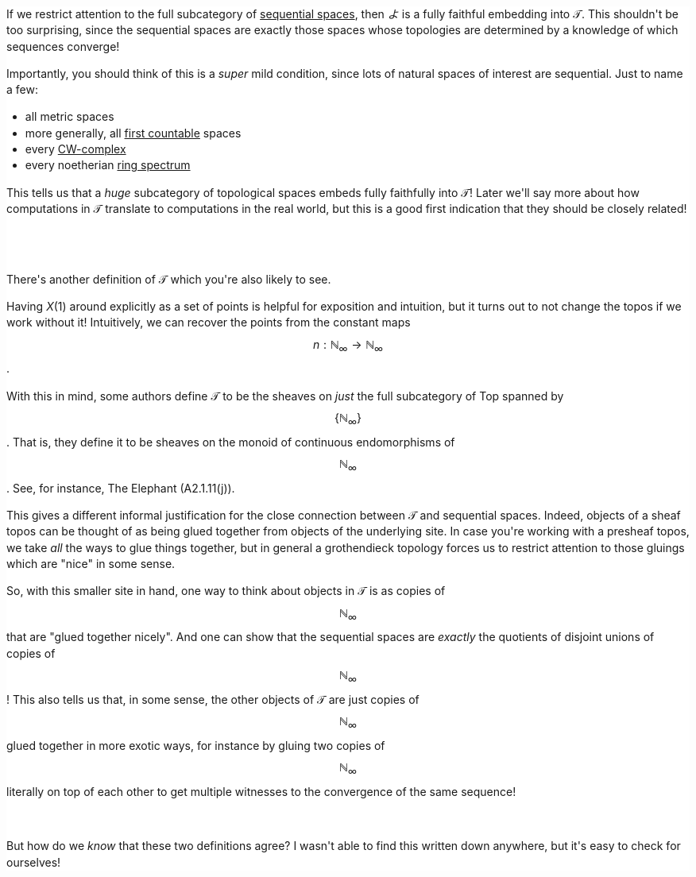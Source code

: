 If we restrict attention to the full subcategory of [sequential spaces][9],
then $よ$ is a fully faithful embedding into $\mathcal{T}$. This shouldn't be 
too surprising, since the sequential spaces are exactly those spaces whose 
topologies are determined by a knowledge of which sequences converge!

Importantly, you should think of this is a _super_ mild condition, since lots of 
natural spaces of interest are sequential. Just to name a few:

- all metric spaces 
- more generally, all [first countable][36] spaces
- every [CW-complex][37]
- every noetherian [ring spectrum][38]

This tells us that a _huge_ subcategory of topological spaces embeds fully 
faithfully into $\mathcal{T}$! Later we'll say more about how computations in 
$\mathcal{T}$ translate to computations in the real world, but this is a good 
first indication that they should be closely related!

<br><br>

There's another definition of $\mathcal{T}$ which you're also likely to see. 

Having $X(1)$ around explicitly as a set of points is helpful for 
exposition and intuition, but it turns out to not change the topos if we 
work without it! Intuitively, we can recover the points from the constant maps 
$$n : \mathbb{N}_\infty \to \mathbb{N}_\infty$$. 

With this in mind, some authors define $\mathcal{T}$ to be the sheaves
on _just_ the full subcategory of $\mathsf{Top}$ spanned by 
$$\{ \mathbb{N}_\infty \}$$. That is, they define it to be sheaves on the 
monoid of continuous endomorphisms of $$\mathbb{N}_\infty$$. See, for instance,
The Elephant (A2.1.11(j)).

This gives a different informal justification for the close connection between 
$\mathcal{T}$ and sequential spaces.
Indeed, objects of a sheaf topos can be thought of as being glued together 
from objects of the underlying site. In case you're working with a presheaf 
topos, we take _all_ the ways to glue things together, but in general a 
grothendieck topology forces us to restrict attention to those gluings 
which are "nice" in some sense.

So, with this smaller site in hand, one way to think about objects in 
$\mathcal{T}$ is as copies of $$\mathbb{N}_\infty$$ that are 
"glued together nicely". And one can show that the sequential spaces 
are _exactly_ the quotients of disjoint unions of copies of $$\mathbb{N}_\infty$$!
This also tells us that, in some sense, the other objects of $\mathcal{T}$ are 
just copies of $$\mathbb{N}_\infty$$ glued together in more exotic ways,
for instance by gluing two copies of $$\mathbb{N}_\infty$$ literally on 
top of each other to get multiple witnesses to the convergence of the 
same sequence!

<br>

But how do we _know_ that these two definitions agree? I wasn't 
able to find this written down anywhere, but it's easy to check
for ourselves!


[1]: https://arxiv.org/abs/2404.01256
[2]: https://ncatlab.org/nlab/show/realizability+topos
[3]: https://ncatlab.org/nlab/show/Models+for+Smooth+Infinitesimal+Analysis
[4]: https://ncatlab.org/nlab/show/Johnstone%27s+topological+topos
[5]: https://www.cs.bham.ac.uk/~mhe/
[6]: https://mathstodon.xyz/@MartinEscardo
[7]: https://ncatlab.org/nlab/show/constructive+mathematics
[8]: https://ncatlab.org/nlab/show/dense+sub-site
[9]: https://en.wikipedia.org/wiki/Sequential_space
[10]: https://ncatlab.org/nlab/show/subsequential+space
[11]: https://ncatlab.org/nlab/show/exponential+ideal
[12]: https://ncatlab.org/nlab/show/quasitopos
[13]: https://en.wikipedia.org/wiki/Stone%E2%80%93%C4%8Cech_compactification
[14]: https://en.wikipedia.org/wiki/Ultrafilter_on_a_set
[15]: https://en.wikipedia.org/wiki/Ramsey_theory
[16]: https://dantopology.wordpress.com/2010/06/21/sequential-spaces-i/
[17]: https://ncatlab.org/nlab/show/Lawvere+theory
[18]: https://en.wikipedia.org/wiki/Regular_cardinal
[19]: https://ncatlab.org/nlab/show/essentially+algebraic+theory
[20]: https://en.wikipedia.org/wiki/Axiom_of_dependent_choice
[21]: https://ncatlab.org/nlab/files/DCTopTopos.pdf
[22]: https://en.wikipedia.org/wiki/Solovay_model
[23]: https://ncatlab.org/nlab/show/big+and+little+toposes
[24]: https://ncatlab.org/nlab/show/Johnstone%27s+topological+topos
[25]: /2021/12/16/topological-categories.html
[26]: https://en.wikipedia.org/wiki/Box_topology
[27]: https://math.stackexchange.com/questions/871610/why-are-box-topology-and-product-topology-different-on-infinite-products-of-topo
[28]: https://en.wikipedia.org/wiki/Compact-open_topology
[29]: /2024/03/25/continuous-max-function
[30]: https://ncatlab.org/nlab/show/frame
[31]: https://en.wikipedia.org/wiki/Scott_continuity
[32]: https://en.wikipedia.org/wiki/Alexandroff_extension
[33]: https://ncatlab.org/nlab/show/canonical+topology
[34]: https://en.wikipedia.org/wiki/Subobject_classifier
[35]: https://londmathsoc.onlinelibrary.wiley.com/doi/abs/10.1112/plms/s3-38.2.237
[36]: https://en.wikipedia.org/wiki/First-countable_space
[37]: https://en.wikipedia.org/wiki/CW_complex
[38]: https://en.wikipedia.org/wiki/Spectrum_of_a_ring
[39]: /2022/12/13/internal-logic-examples.html
[40]: https://en.wikipedia.org/wiki/Sierpi%C5%84ski_space
[41]: https://ncatlab.org/nlab/show/countable+choice
[42]: https://ncatlab.org/nlab/show/countable+choice#WCC
[43]: https://ncatlab.org/nlab/show/Dedekind+cut
[44]: https://ncatlab.org/nlab/show/Cauchy+real+number
[45]: https://en.wikipedia.org/wiki/Baire_category_theorem
[46]: https://en.wikipedia.org/wiki/Second-countable_space
[47]: https://en.wikipedia.org/wiki/Compactly_generated_space
[48]: https://en.wikipedia.org/wiki/Locally_compact_space
[49]: https://ncatlab.org/nlab/show/principle+of+omniscience
[50]: https://ncatlab.org/nlab/show/quotient+type
[51]: http://www.lfcs.inf.ed.ac.uk/reports/92/ECS-LFCS-92-208/
[52]: https://core.ac.uk/download/33573841.pdf
[53]: https://planetmath.org/37propositionaltruncation
[54]: https://en.wikipedia.org/wiki/Markov%27s_principle
[55]: https://en.wikipedia.org/wiki/Apartness_relation
[56]: https://ncatlab.org/nlab/show/De+Morgan+topos
[57]: https://doi.org/10.1017/S0960129502003699
[58]: https://ncatlab.org/nlab/show/exponential+ideal
[59]: /2021/12/16/topological-categories.html
[60]: https://ncatlab.org/nlab/show/big+and+little+toposes
[61]: https://en.wikipedia.org/wiki/Intuitionistic_type_theory
[62]: /2024/07/03/topological-topos-3-bonus-axioms.html
[63]: /2024/07/03/topological-topos-2-algebras.html
[64]: https://ncatlab.org/nlab/show/local+site
[65]: https://ncatlab.org/nlab/show/regular+space
[66]: https://ncatlab.org/nlab/show/locale#RelationToToposes
[67]: https://ncatlab.org/nlab/show/coherent+space
[68]: https://en.wikipedia.org/wiki/Boolean_prime_ideal_theorem
[69]: https://www.sciencedirect.com/science/article/pii/S0166864104000550
[70]: https://www.sciencedirect.com/science/article/pii/0022404984900495